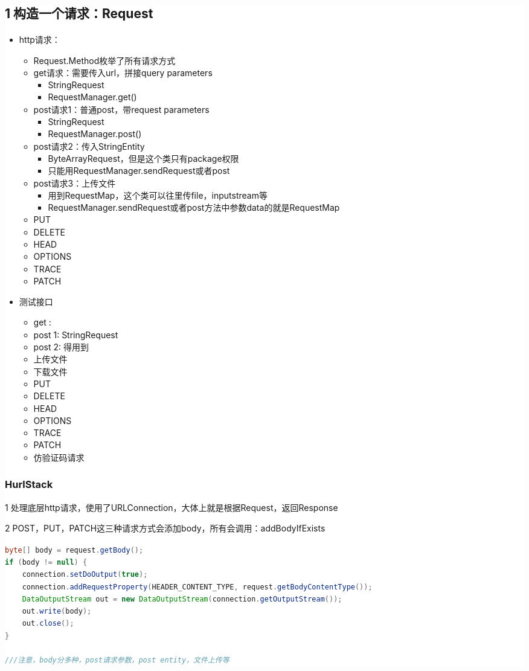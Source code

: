####
## 1 构造一个请求：Request

* http请求：
    * Request.Method枚举了所有请求方式
    * get请求：需要传入url，拼接query parameters
        * StringRequest
        * RequestManager.get()
    * post请求1：普通post，带request parameters
        * StringRequest
        * RequestManager.post()
    * post请求2：传入StringEntity
        * ByteArrayRequest，但是这个类只有package权限
        * 只能用RequestManager.sendRequest或者post
    * post请求3：上传文件
        * 用到RequestMap，这个类可以往里传file，inputstream等
        * RequestManager.sendRequest或者post方法中参数data的就是RequestMap
    * PUT
    * DELETE
    * HEAD
    * OPTIONS
    * TRACE
    * PATCH

* 测试接口
    * get :
    * post 1: StringRequest
    * post 2: 得用到
    * 上传文件
    * 下载文件
    * PUT
    * DELETE
    * HEAD
    * OPTIONS
    * TRACE
    * PATCH
    * 仿验证码请求


### HurlStack

1 处理底层http请求，使用了URLConnection，大体上就是根据Request，返回Response

2 POST，PUT，PATCH这三种请求方式会添加body，所有会调用：addBodyIfExists
```java
byte[] body = request.getBody();
if (body != null) {
    connection.setDoOutput(true);
    connection.addRequestProperty(HEADER_CONTENT_TYPE, request.getBodyContentType());
    DataOutputStream out = new DataOutputStream(connection.getOutputStream());
    out.write(body);
    out.close();
}

///注意，body分多种，post请求参数，post entity，文件上传等
```
